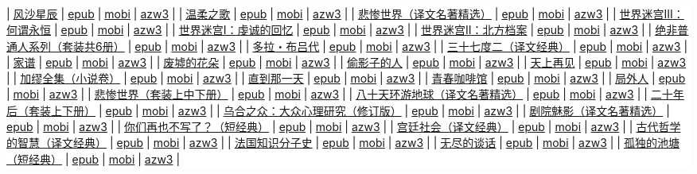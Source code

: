 | [风沙星辰](http://ct.dalanmei.com/f/31084289-571586725-29637e) | [epub](http://ct.dalanmei.com/f/31084289-571586725-29637e) | [mobi](http://ct.dalanmei.com/f/31084289-571732530-49bebc) | [azw3](http://ct.dalanmei.com/f/31084289-571844361-99fbb9) |
| [温柔之歌](None) | [epub](None) | [mobi](None) | [azw3](None) |
| [悲惨世界（译文名著精选）](http://ct.dalanmei.com/f/31084289-571582417-544bba) | [epub](http://ct.dalanmei.com/f/31084289-571582417-544bba) | [mobi](http://ct.dalanmei.com/f/31084289-571736510-d5678c) | [azw3](http://ct.dalanmei.com/f/31084289-571856930-46c397) |
| [世界迷宫Ⅲ：何谓永恒](None) | [epub](None) | [mobi](None) | [azw3](None) |
| [世界迷宫I：虔诚的回忆](None) | [epub](None) | [mobi](None) | [azw3](None) |
| [世界迷宫Ⅱ：北方档案](None) | [epub](None) | [mobi](None) | [azw3](None) |
| [绝非普通人系列（套装共6册）](http://ct.dalanmei.com/f/31084289-571500679-d4d346) | [epub](http://ct.dalanmei.com/f/31084289-571500679-d4d346) | [mobi](http://ct.dalanmei.com/f/31084289-571775200-2ca2c8) | [azw3](http://ct.dalanmei.com/f/31084289-571875046-ef820b) |
| [多拉・布吕代](None) | [epub](None) | [mobi](None) | [azw3](None) |
| [三十七度二（译文经典）](http://ct.dalanmei.com/f/31084289-571517825-dff7c2) | [epub](http://ct.dalanmei.com/f/31084289-571517825-dff7c2) | [mobi](http://ct.dalanmei.com/f/31084289-571778499-20635c) | [azw3](http://ct.dalanmei.com/f/31084289-571877388-bbccb0) |
| [家谱](None) | [epub](None) | [mobi](None) | [azw3](None) |
| [废墟的花朵](None) | [epub](None) | [mobi](None) | [azw3](None) |
| [偷影子的人](http://ct.dalanmei.com/f/31084289-571525709-7acae7) | [epub](http://ct.dalanmei.com/f/31084289-571525709-7acae7) | [mobi](http://ct.dalanmei.com/f/31084289-571780651-8a7397) | [azw3](http://ct.dalanmei.com/f/31084289-571880492-1ed39e) |
| [天上再见](http://ct.dalanmei.com/f/31084289-571423541-6ac532) | [epub](http://ct.dalanmei.com/f/31084289-571423541-6ac532) | [mobi](http://ct.dalanmei.com/f/31084289-571782254-7840fc) | [azw3](http://ct.dalanmei.com/f/31084289-571883387-779c26) |
| [加缪全集（小说卷）](http://ct.dalanmei.com/f/31084289-571425665-b88be5) | [epub](http://ct.dalanmei.com/f/31084289-571425665-b88be5) | [mobi](http://ct.dalanmei.com/f/31084289-571783317-0791ab) | [azw3](http://ct.dalanmei.com/f/31084289-571884345-a1b48b) |
| [直到那一天](None) | [epub](None) | [mobi](None) | [azw3](None) |
| [青春咖啡馆](None) | [epub](None) | [mobi](None) | [azw3](None) |
| [局外人](None) | [epub](None) | [mobi](None) | [azw3](None) |
| [悲惨世界（套装上中下册）](None) | [epub](None) | [mobi](None) | [azw3](None) |
| [八十天环游地球（译文名著精选）](http://ct.dalanmei.com/f/31084289-571452055-c4f5e8) | [epub](http://ct.dalanmei.com/f/31084289-571452055-c4f5e8) | [mobi](http://ct.dalanmei.com/f/31084289-571785984-be242f) | [azw3](http://ct.dalanmei.com/f/31084289-571885575-3fc342) |
| [二十年后（套装上下册）](http://ct.dalanmei.com/f/31084289-571453115-183686) | [epub](http://ct.dalanmei.com/f/31084289-571453115-183686) | [mobi](http://ct.dalanmei.com/f/31084289-571786835-4ea83d) | [azw3](http://ct.dalanmei.com/f/31084289-571885979-fe7b95) |
| [乌合之众：大众心理研究（修订版）](http://ct.dalanmei.com/f/31084289-571453463-33a2ff) | [epub](http://ct.dalanmei.com/f/31084289-571453463-33a2ff) | [mobi](http://ct.dalanmei.com/f/31084289-571787125-f6cba6) | [azw3](http://ct.dalanmei.com/f/31084289-571886463-170016) |
| [剧院魅影（译文名著精选）](http://ct.dalanmei.com/f/31084289-571453729-7f20e4) | [epub](http://ct.dalanmei.com/f/31084289-571453729-7f20e4) | [mobi](http://ct.dalanmei.com/f/31084289-571787302-ed5c7a) | [azw3](http://ct.dalanmei.com/f/31084289-571887194-af4020) |
| [你们再也不写了？（短经典）](http://ct.dalanmei.com/f/31084289-571455213-1bbe68) | [epub](http://ct.dalanmei.com/f/31084289-571455213-1bbe68) | [mobi](http://ct.dalanmei.com/f/31084289-571787766-1780bf) | [azw3](http://ct.dalanmei.com/f/31084289-571888625-f516b3) |
| [宫廷社会（译文经典）](http://ct.dalanmei.com/f/31084289-571455266-4ac598) | [epub](http://ct.dalanmei.com/f/31084289-571455266-4ac598) | [mobi](http://ct.dalanmei.com/f/31084289-571787825-89fe47) | [azw3](http://ct.dalanmei.com/f/31084289-571888753-e16bc7) |
| [古代哲学的智慧（译文经典）](http://ct.dalanmei.com/f/31084289-571455270-dd04f7) | [epub](http://ct.dalanmei.com/f/31084289-571455270-dd04f7) | [mobi](http://ct.dalanmei.com/f/31084289-571787828-983406) | [azw3](http://ct.dalanmei.com/f/31084289-571888765-650c0b) |
| [法国知识分子史](http://ct.dalanmei.com/f/31084289-571458377-322134) | [epub](http://ct.dalanmei.com/f/31084289-571458377-322134) | [mobi](http://ct.dalanmei.com/f/31084289-571791367-a8c168) | [azw3](http://ct.dalanmei.com/f/31084289-571900115-bdabf5) |
| [无尽的谈话](http://ct.dalanmei.com/f/31084289-571458483-047372) | [epub](http://ct.dalanmei.com/f/31084289-571458483-047372) | [mobi](http://ct.dalanmei.com/f/31084289-571791574-79ac24) | [azw3](http://ct.dalanmei.com/f/31084289-571900758-9fcdaf) |
| [孤独的池塘（短经典）](http://ct.dalanmei.com/f/31084289-571458933-867892) | [epub](http://ct.dalanmei.com/f/31084289-571458933-867892) | [mobi](http://ct.dalanmei.com/f/31084289-571792375-9951e3) | [azw3](http://ct.dalanmei.com/f/31084289-571903846-b25388) |
